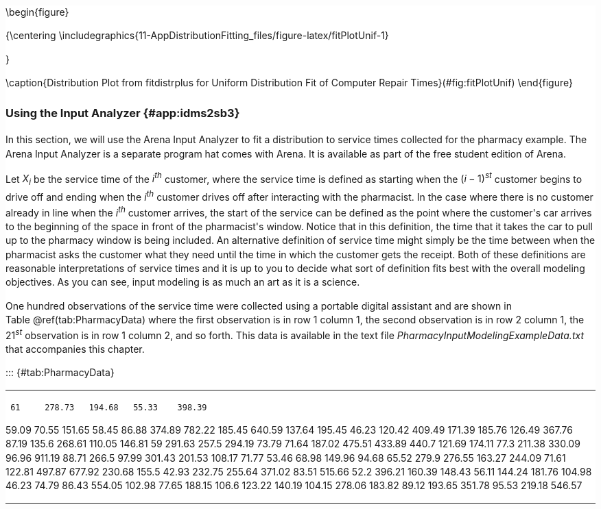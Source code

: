 \begin{figure}

{\centering \includegraphics{11-AppDistributionFitting_files/figure-latex/fitPlotUnif-1} 

}

\caption{Distribution Plot from fitdistrplus for Uniform Distribution Fit of Computer Repair Times}(\#fig:fitPlotUnif)
\end{figure}

### Using the Input Analyzer {#app:idms2sb3}

In this section, we will use the Arena Input Analyzer to fit
a distribution to service times collected for the pharmacy example. The Arena Input Analyzer is a separate program hat comes with Arena.  It is available as part of the free student edition of Arena. 

Let *$X_i$* be the service time of the $i^{th}$ customer, where the service
time is defined as starting when the $(i - 1)^{st}$ customer begins to
drive off and ending when the $i^{th}$ customer drives off after
interacting with the pharmacist. In the case where there is no customer
already in line when the $i^{th}$ customer arrives, the start of the
service can be defined as the point where the customer's car arrives to
the beginning of the space in front of the pharmacist's window. Notice
that in this definition, the time that it takes the car to pull up to
the pharmacy window is being included. An alternative definition of
service time might simply be the time between when the pharmacist asks
the customer what they need until the time in which the customer gets
the receipt. Both of these definitions are reasonable interpretations of
service times and it is up to you to decide what sort of definition fits
best with the overall modeling objectives. As you can see, input
modeling is as much an art as it is a science.

One hundred observations of the service time were collected using a
portable digital assistant and are shown in
Table \@ref(tab:PharmacyData) where the first observation is in row 1
column 1, the second observation is in row 2 column 1, the $21^{st}$
observation is in row 1 column 2, and so forth. This data is available
in the text file *PharmacyInputModelingExampleData.txt* that accompanies
this chapter.

::: {#tab:PharmacyData}
  -------- -------- -------- -------- --------
     61     278.73   194.68   55.33    398.39
   59.09    70.55    151.65   58.45    86.88
   374.89   782.22   185.45   640.59   137.64
   195.45   46.23    120.42   409.49   171.39
   185.76   126.49   367.76   87.19    135.6
   268.61   110.05   146.81     59     291.63
   257.5    294.19   73.79    71.64    187.02
   475.51   433.89   440.7    121.69   174.11
    77.3    211.38   330.09   96.96    911.19
   88.71    266.5    97.99    301.43   201.53
   108.17   71.77    53.46    68.98    149.96
   94.68    65.52    279.9    276.55   163.27
   244.09   71.61    122.81   497.87   677.92
   230.68   155.5    42.93    232.75   255.64
   371.02   83.51    515.66    52.2    396.21
   160.39   148.43   56.11    144.24   181.76
   104.98   46.23    74.79    86.43    554.05
   102.98   77.65    188.15   106.6    123.22
   140.19   104.15   278.06   183.82   89.12
   193.65   351.78   95.53    219.18   546.57
  -------- -------- -------- -------- --------
